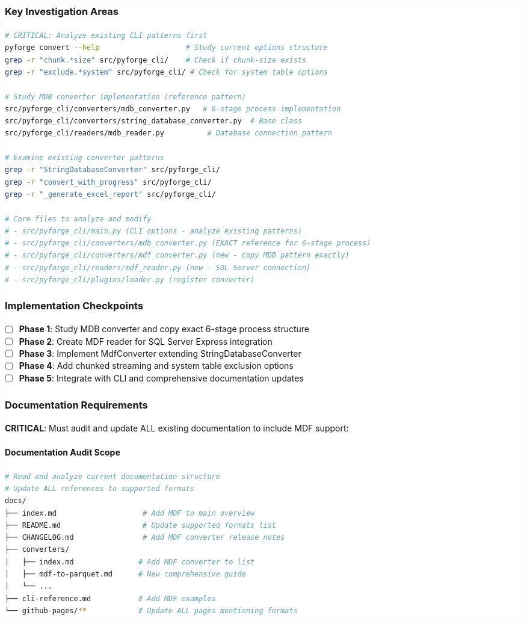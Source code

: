 ### Key Investigation Areas
```bash
# CRITICAL: Analyze existing CLI patterns first
pyforge convert --help                    # Study current options structure
grep -r "chunk.*size" src/pyforge_cli/    # Check if chunk-size exists
grep -r "exclude.*system" src/pyforge_cli/ # Check for system table options

# Study MDB converter implementation (reference pattern)
src/pyforge_cli/converters/mdb_converter.py   # 6-stage process implementation
src/pyforge_cli/converters/string_database_converter.py  # Base class
src/pyforge_cli/readers/mdb_reader.py          # Database connection pattern

# Examine existing converter patterns  
grep -r "StringDatabaseConverter" src/pyforge_cli/
grep -r "convert_with_progress" src/pyforge_cli/
grep -r "_generate_excel_report" src/pyforge_cli/

# Core files to analyze and modify
# - src/pyforge_cli/main.py (CLI options - analyze existing patterns)
# - src/pyforge_cli/converters/mdb_converter.py (EXACT reference for 6-stage process)
# - src/pyforge_cli/converters/mdf_converter.py (new - copy MDB pattern exactly)
# - src/pyforge_cli/readers/mdf_reader.py (new - SQL Server connection)
# - src/pyforge_cli/plugins/loader.py (register converter)
```

### Implementation Checkpoints
- [ ] **Phase 1**: Study MDB converter and copy exact 6-stage process structure
- [ ] **Phase 2**: Create MDF reader for SQL Server Express integration
- [ ] **Phase 3**: Implement MdfConverter extending StringDatabaseConverter
- [ ] **Phase 4**: Add chunked streaming and system table exclusion options
- [ ] **Phase 5**: Integrate with CLI and comprehensive documentation updates

### Documentation Requirements
**CRITICAL**: Must audit and update ALL existing documentation to include MDF support:

#### Documentation Audit Scope
```bash
# Read and analyze current documentation structure
# Update ALL references to supported formats
docs/
├── index.md                    # Add MDF to main overview
├── README.md                   # Update supported formats list  
├── CHANGELOG.md                # Add MDF converter release notes
├── converters/
│   ├── index.md               # Add MDF converter to list
│   ├── mdf-to-parquet.md      # New comprehensive guide
│   └── ...
├── cli-reference.md           # Add MDF examples
└── github-pages/**            # Update ALL pages mentioning formats
```
